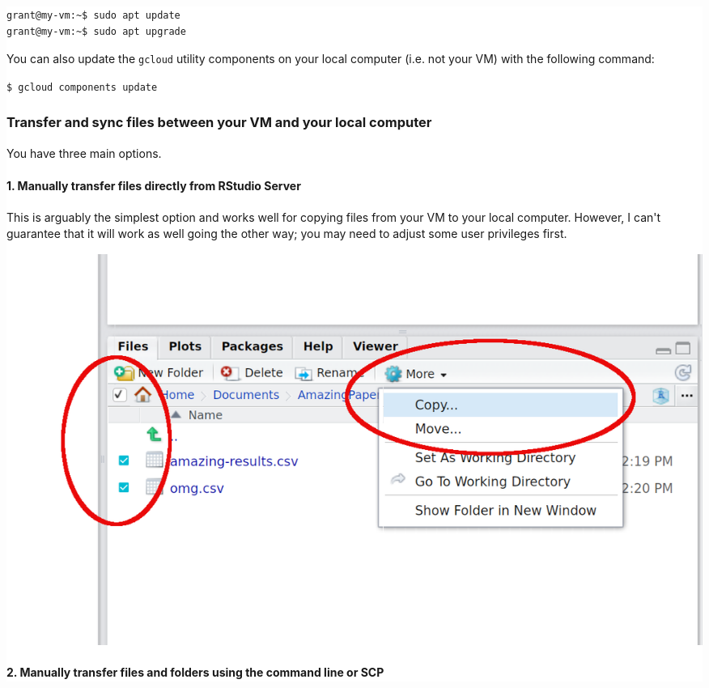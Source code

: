 ```bash
grant@my-vm:~$ sudo apt update
grant@my-vm:~$ sudo apt upgrade
```
You can also update the `gcloud` utility components on your local computer (i.e. not your VM) with the following command:

```bash
$ gcloud components update
```



### Transfer and sync files between your VM and your local computer

You have three main options.

#### 1. Manually transfer files directly from RStudio Server

This is arguably the simplest option and works well for copying files from your VM to your local computer. However, I can't guarantee that it will work as well going the other way; you may need to adjust some user privileges first.

![](pics/rstudio-move-cropped.png)

#### 2. Manually transfer files and folders using the command line or SCP
